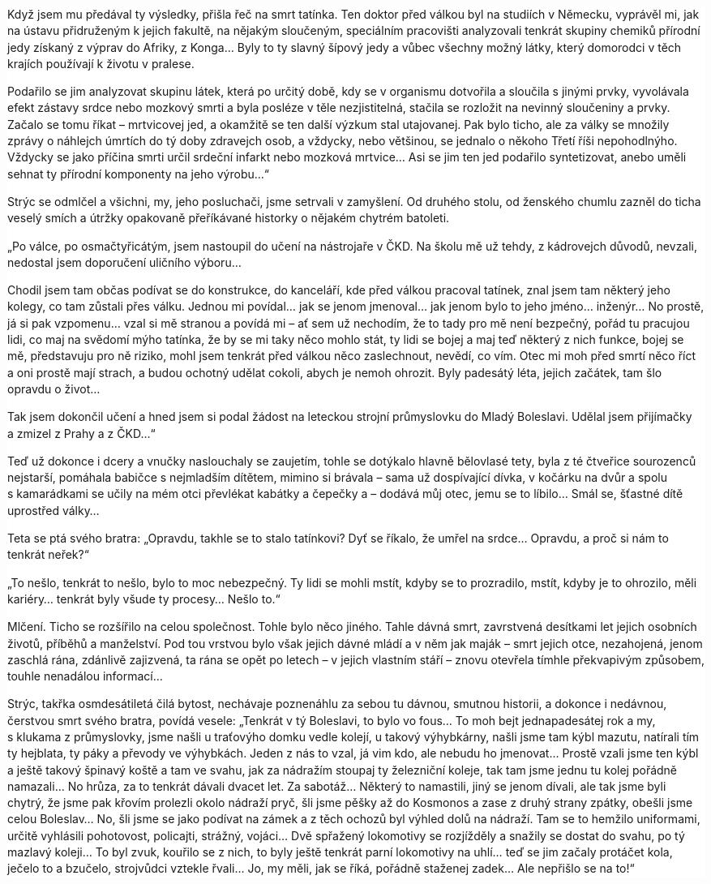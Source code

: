 Když jsem mu předával ty výsledky, přišla řeč na smrt tatínka. Ten doktor před válkou byl na studiích v Německu, vyprávěl mi, jak na ústavu přidruženým k jejich fakultě, na nějakým sloučeným, speciálním pracovišti analyzovali tenkrát skupiny chemiků přírodní jedy získaný z výprav do Afriky, z Konga… Byly to ty slavný šípový jedy a vůbec všechny možný látky, který domorodci v těch krajích používají k životu v pralese.

Podařilo se jim analyzovat skupinu látek, která po určitý době, kdy se v organismu dotvořila a sloučila s jinými prvky, vyvolávala efekt zástavy srdce nebo mozkový smrti a byla posléze v těle nezjistitelná, stačila se rozložit na nevinný sloučeniny a prvky. Začalo se tomu říkat – mrtvicovej jed, a okamžitě se ten další výzkum stal utajovanej. Pak bylo ticho, ale za války se množily zprávy o náhlejch úmrtích do tý doby zdravejch osob, a vždycky, nebo většinou, se jednalo o někoho Třetí říši nepohodlnýho. Vždycky se jako příčina smrti určil srdeční infarkt nebo mozková mrtvice… Asi se jim ten jed podařilo syntetizovat, anebo uměli sehnat ty přírodní komponenty na jeho výrobu…“

Strýc se odmlčel a všichni, my, jeho posluchači, jsme setrvali v zamyšlení. Od druhého stolu, od ženského chumlu zazněl do ticha veselý smích a útržky opakovaně přeříkávané historky o nějakém chytrém batoleti.

„Po válce, po osmačtyřicátým, jsem nastoupil do učení na nástrojaře v ČKD. Na školu mě už tehdy, z kádrovejch důvodů, nevzali, nedostal jsem doporučení uličního výboru…

Chodil jsem tam občas podívat se do konstrukce, do kanceláří, kde před válkou pracoval tatínek, znal jsem tam některý jeho kolegy, co tam zůstali přes válku. Jednou mi povídal… jak se jenom jmenoval… jak jenom bylo to jeho jméno… inženýr… No prostě, já si pak vzpomenu… vzal si mě stranou a povídá mi – ať sem už nechodím, že to tady pro mě není bezpečný, pořád tu pracujou lidi, co maj na svědomí mýho tatínka, že by se mi taky něco mohlo stát, ty lidi se bojej a maj teď některý z nich funkce, bojej se mě, představuju pro ně riziko, mohl jsem tenkrát před válkou něco zaslechnout, nevědí, co vím. Otec mi moh před smrtí něco říct a oni prostě mají strach, a budou ochotný udělat cokoli, abych je nemoh ohrozit. Byly padesátý léta, jejich začátek, tam šlo opravdu o život…

Tak jsem dokončil učení a hned jsem si podal žádost na leteckou strojní průmyslovku do Mladý Boleslavi. Udělal jsem přijímačky a zmizel z Prahy a z ČKD…“

Teď už dokonce i dcery a vnučky naslouchaly se zaujetím, tohle se dotýkalo hlavně bělovlasé tety, byla z té čtveřice sourozenců nejstarší, pomáhala babičce s nejmladším dítětem, mimino si brávala – sama už dospívající dívka, v kočárku na dvůr a spolu s kamarádkami se učily na mém otci převlékat kabátky a čepečky a – dodává můj otec, jemu se to líbilo… Smál se, šťastné dítě uprostřed války…

Teta se ptá svého bratra: „Opravdu, takhle se to stalo tatínkovi? Dyť se říkalo, že umřel na srdce… Opravdu, a proč si nám to tenkrát neřek?“

„To nešlo, tenkrát to nešlo, bylo to moc nebezpečný. Ty lidi se mohli mstít, kdyby se to prozradilo, mstít, kdyby je to ohrozilo, měli kariéry… tenkrát byly všude ty procesy… Nešlo to.“

Mlčení. Ticho se rozšířilo na celou společnost. Tohle bylo něco jiného. Tahle dávná smrt, zavrstvená desítkami let jejich osobních životů, příběhů a manželství. Pod tou vrstvou bylo však jejich dávné mládí a v něm jak maják – smrt jejich otce, nezahojená, jenom zaschlá rána, zdánlivě zajizvená, ta rána se opět po letech – v jejich vlastním stáří – znovu otevřela tímhle překvapivým způsobem, touhle nenadálou informací…

Strýc, takřka osmdesátiletá čilá bytost, nechávaje poznenáhlu za sebou tu dávnou, smutnou historii, a dokonce i nedávnou, čerstvou smrt svého bratra, povídá vesele: „Tenkrát v tý Boleslavi, to bylo vo fous… To moh bejt jednapadesátej rok a my, s klukama z průmyslovky, jsme našli u traťovýho domku vedle kolejí, u takový výhybkárny, našli jsme tam kýbl mazutu, natírali tím ty hejblata, ty páky a převody ve výhybkách. Jeden z nás to vzal, já vim kdo, ale nebudu ho jmenovat… Prostě vzali jsme ten kýbl a ještě takový špinavý koště a tam ve svahu, jak za nádražím stoupaj ty železniční koleje, tak tam jsme jednu tu kolej pořádně namazali… No hrůza, za to tenkrát dávali dvacet let. Za sabotáž… Některý to namastili, jiný se jenom dívali, ale tak jsme byli chytrý, že jsme pak křovím prolezli okolo nádraží pryč, šli jsme pěšky až do Kosmonos a zase z druhý strany zpátky, obešli jsme celou Boleslav… No, šli jsme se jako podívat na zámek a z těch ochozů byl výhled dolů na nádraží. Tam se to hemžilo uniformami, určitě vyhlásili pohotovost, policajti, strážný, vojáci… Dvě spřažený lokomotivy se rozjížděly a snažily se dostat do svahu, po tý mazlavý koleji… To byl zvuk, kouřilo se z nich, to byly ještě tenkrát parní lokomotivy na uhlí… teď se jim začaly protáčet kola, ječelo to a bzučelo, strojvůdci vztekle řvali… Jo, my měli, jak se říká, pořádně staženej zadek… Ale nepřišlo se na to!“
